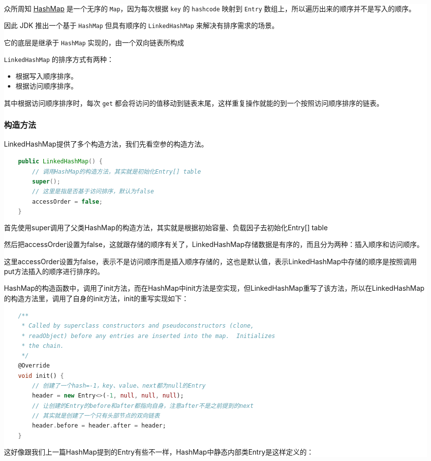 众所周知 [HashMap](https://github.com/crossoverJie/Java-Interview/blob/master/MD/HashMap.md) 是一个无序的 `Map`，因为每次根据 `key` 的 `hashcode` 映射到 `Entry` 数组上，所以遍历出来的顺序并不是写入的顺序。

因此 JDK 推出一个基于 `HashMap` 但具有顺序的 `LinkedHashMap` 来解决有排序需求的场景。

它的底层是继承于 `HashMap` 实现的，由一个双向链表所构成

`LinkedHashMap` 的排序方式有两种：

- 根据写入顺序排序。
- 根据访问顺序排序。

其中根据访问顺序排序时，每次 `get` 都会将访问的值移动到链表末尾，这样重复操作就能的到一个按照访问顺序排序的链表。

### 构造方法

LinkedHashMap提供了多个构造方法，我们先看空参的构造方法。

```java
    public LinkedHashMap() {
        // 调用HashMap的构造方法，其实就是初始化Entry[] table
        super();
        // 这里是指是否基于访问排序，默认为false
        accessOrder = false;
    }
```

首先使用super调用了父类HashMap的构造方法，其实就是根据初始容量、负载因子去初始化Entry[] table



然后把accessOrder设置为false，这就跟存储的顺序有关了，LinkedHashMap存储数据是有序的，而且分为两种：插入顺序和访问顺序。

这里accessOrder设置为false，表示不是访问顺序而是插入顺序存储的，这也是默认值，表示LinkedHashMap中存储的顺序是按照调用put方法插入的顺序进行排序的。



HashMap的构造函数中，调用了init方法，而在HashMap中init方法是空实现，但LinkedHashMap重写了该方法，所以在LinkedHashMap的构造方法里，调用了自身的init方法，init的重写实现如下：



```dart
    /**
     * Called by superclass constructors and pseudoconstructors (clone,
     * readObject) before any entries are inserted into the map.  Initializes
     * the chain.
     */
    @Override
    void init() {
        // 创建了一个hash=-1，key、value、next都为null的Entry
        header = new Entry<>(-1, null, null, null);
        // 让创建的Entry的before和after都指向自身，注意after不是之前提到的next
        // 其实就是创建了一个只有头部节点的双向链表
        header.before = header.after = header;
    }
```

这好像跟我们上一篇HashMap提到的Entry有些不一样，HashMap中静态内部类Entry是这样定义的：

